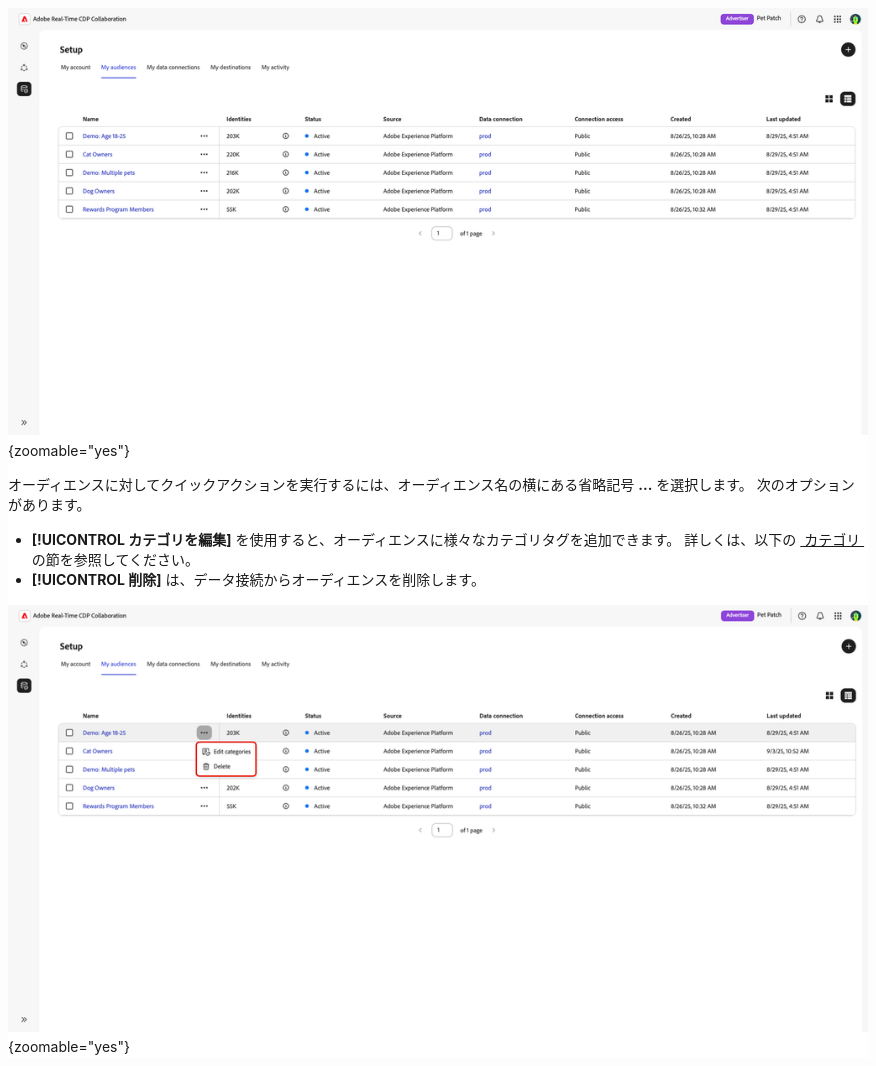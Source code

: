 ![&#x200B; すべてのオーディエンスがソースとなっているマイオーディエンスワークスペース &#x200B;](/help/assets/setup/add-manage-audiences/audiences-workspace.png){zoomable="yes"}

オーディエンスに対してクイックアクションを実行するには、オーディエンス名の横にある省略記号 **...** を選択します。 次のオプションがあります。

* **[!UICONTROL カテゴリを編集]** を使用すると、オーディエンスに様々なカテゴリタグを追加できます。 詳しくは、以下の [&#x200B; カテゴリ &#x200B;](#categories) の節を参照してください。
* **[!UICONTROL 削除]** は、データ接続からオーディエンスを削除します。

![&#x200B; 省略記号メニューが開き、「カテゴリを編集」オプションと「削除」オプションがハイライト表示されたマイオーディエンスワークスペース。](/help/assets/setup/add-manage-audiences/audiences-ellipsis-menu.png){zoomable="yes"}
